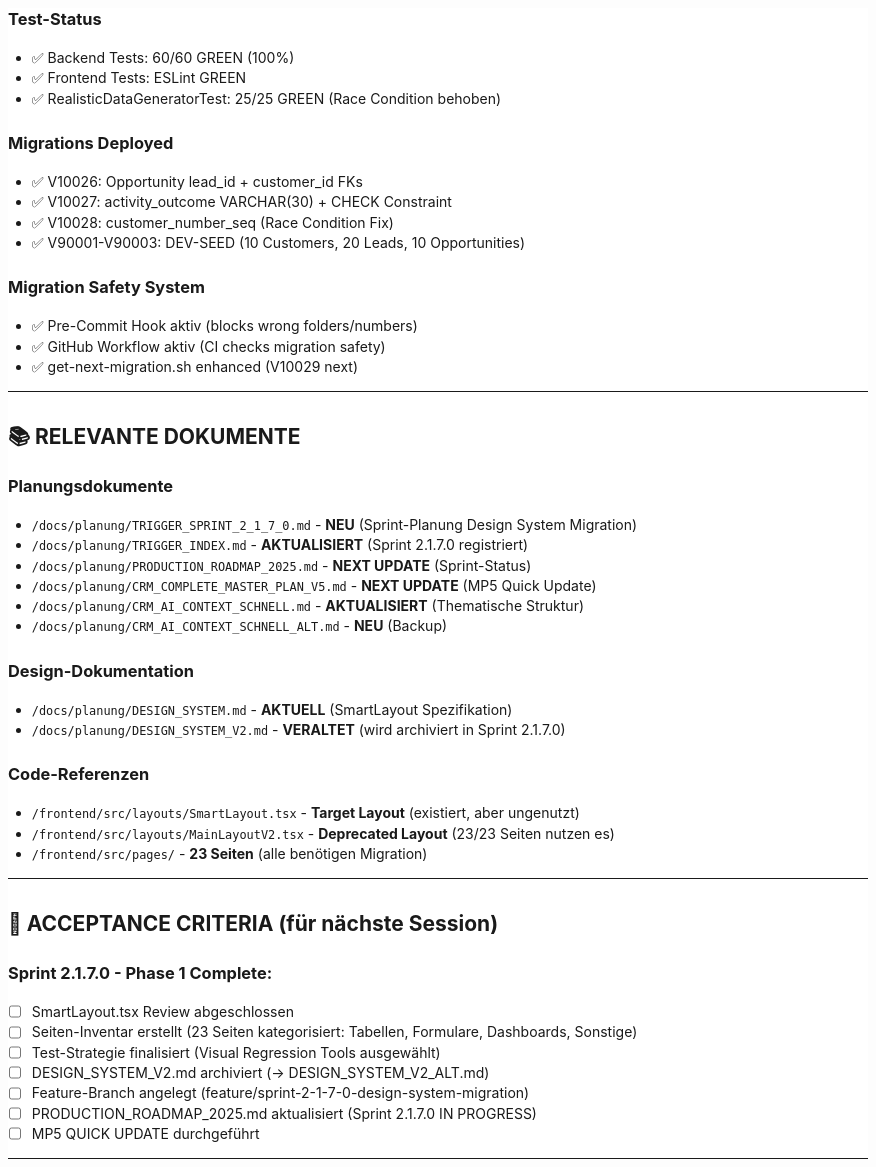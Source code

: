 ### Test-Status
- ✅ Backend Tests: 60/60 GREEN (100%)
- ✅ Frontend Tests: ESLint GREEN
- ✅ RealisticDataGeneratorTest: 25/25 GREEN (Race Condition behoben)

### Migrations Deployed
- ✅ V10026: Opportunity lead_id + customer_id FKs
- ✅ V10027: activity_outcome VARCHAR(30) + CHECK Constraint
- ✅ V10028: customer_number_seq (Race Condition Fix)
- ✅ V90001-V90003: DEV-SEED (10 Customers, 20 Leads, 10 Opportunities)

### Migration Safety System
- ✅ Pre-Commit Hook aktiv (blocks wrong folders/numbers)
- ✅ GitHub Workflow aktiv (CI checks migration safety)
- ✅ get-next-migration.sh enhanced (V10029 next)

---

## 📚 RELEVANTE DOKUMENTE

### Planungsdokumente
- `/docs/planung/TRIGGER_SPRINT_2_1_7_0.md` - **NEU** (Sprint-Planung Design System Migration)
- `/docs/planung/TRIGGER_INDEX.md` - **AKTUALISIERT** (Sprint 2.1.7.0 registriert)
- `/docs/planung/PRODUCTION_ROADMAP_2025.md` - **NEXT UPDATE** (Sprint-Status)
- `/docs/planung/CRM_COMPLETE_MASTER_PLAN_V5.md` - **NEXT UPDATE** (MP5 Quick Update)
- `/docs/planung/CRM_AI_CONTEXT_SCHNELL.md` - **AKTUALISIERT** (Thematische Struktur)
- `/docs/planung/CRM_AI_CONTEXT_SCHNELL_ALT.md` - **NEU** (Backup)

### Design-Dokumentation
- `/docs/planung/DESIGN_SYSTEM.md` - **AKTUELL** (SmartLayout Spezifikation)
- `/docs/planung/DESIGN_SYSTEM_V2.md` - **VERALTET** (wird archiviert in Sprint 2.1.7.0)

### Code-Referenzen
- `/frontend/src/layouts/SmartLayout.tsx` - **Target Layout** (existiert, aber ungenutzt)
- `/frontend/src/layouts/MainLayoutV2.tsx` - **Deprecated Layout** (23/23 Seiten nutzen es)
- `/frontend/src/pages/` - **23 Seiten** (alle benötigen Migration)

---

## 🎯 ACCEPTANCE CRITERIA (für nächste Session)

### Sprint 2.1.7.0 - Phase 1 Complete:
- [ ] SmartLayout.tsx Review abgeschlossen
- [ ] Seiten-Inventar erstellt (23 Seiten kategorisiert: Tabellen, Formulare, Dashboards, Sonstige)
- [ ] Test-Strategie finalisiert (Visual Regression Tools ausgewählt)
- [ ] DESIGN_SYSTEM_V2.md archiviert (→ DESIGN_SYSTEM_V2_ALT.md)
- [ ] Feature-Branch angelegt (feature/sprint-2-1-7-0-design-system-migration)
- [ ] PRODUCTION_ROADMAP_2025.md aktualisiert (Sprint 2.1.7.0 IN PROGRESS)
- [ ] MP5 QUICK UPDATE durchgeführt

---